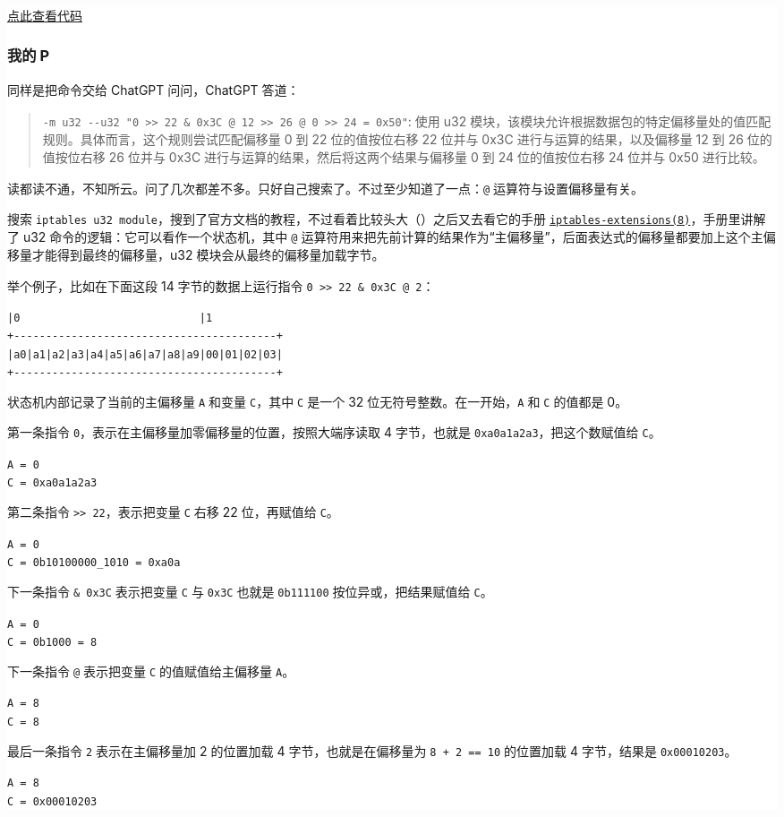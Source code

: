 [点此查看代码](./src/q18_Komm_süsser_Flagge/q1.py)

### 我的 P

同样是把命令交给 ChatGPT 问问，ChatGPT 答道：

> `-m u32 --u32 "0 >> 22 & 0x3C @ 12 >> 26 @ 0 >> 24 = 0x50"`: 使用 u32 模块，该模块允许根据数据包的特定偏移量处的值匹配规则。具体而言，这个规则尝试匹配偏移量 0 到 22 位的值按位右移 22 位并与 0x3C 进行与运算的结果，以及偏移量 12 到 26 位的值按位右移 26 位并与 0x3C 进行与运算的结果，然后将这两个结果与偏移量 0 到 24 位的值按位右移 24 位并与 0x50 进行比较。

读都读不通，不知所云。问了几次都差不多。只好自己搜索了。不过至少知道了一点：`@` 运算符与设置偏移量有关。

搜索 `iptables u32 module`，搜到了官方文档的教程，不过看着比较头大（）之后又去看它的手册 [`iptables-extensions(8)`](https://man.archlinux.org/man/iptables-extensions.8#u32)，手册里讲解了 u32 命令的逻辑：它可以看作一个状态机，其中 `@` 运算符用来把先前计算的结果作为“主偏移量”，后面表达式的偏移量都要加上这个主偏移量才能得到最终的偏移量，u32 模块会从最终的偏移量加载字节。

举个例子，比如在下面这段 14 字节的数据上运行指令 `0 >> 22 & 0x3C @ 2`：

```
|0                            |1
+-----------------------------------------+
|a0|a1|a2|a3|a4|a5|a6|a7|a8|a9|00|01|02|03|
+-----------------------------------------+
```

状态机内部记录了当前的主偏移量 `A` 和变量 `C`，其中 `C` 是一个 32 位无符号整数。在一开始，`A` 和 `C` 的值都是 0。

第一条指令 `0`，表示在主偏移量加零偏移量的位置，按照大端序读取 4 字节，也就是 `0xa0a1a2a3`，把这个数赋值给 `C`。

```
A = 0
C = 0xa0a1a2a3
```

第二条指令 `>> 22`，表示把变量 `C` 右移 22 位，再赋值给 `C`。

```
A = 0
C = 0b10100000_1010 = 0xa0a
```

下一条指令 `& 0x3C` 表示把变量 `C` 与 `0x3C` 也就是 `0b111100` 按位异或，把结果赋值给 `C`。

```
A = 0
C = 0b1000 = 8
```

下一条指令 `@` 表示把变量 `C` 的值赋值给主偏移量 `A`。

```
A = 8
C = 8
```

最后一条指令 `2` 表示在主偏移量加 2 的位置加载 4 字节，也就是在偏移量为 `8 + 2 == 10` 的位置加载 4 字节，结果是 `0x00010203`。

```
A = 8
C = 0x00010203
```
